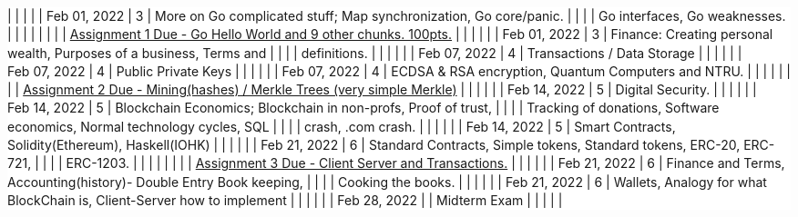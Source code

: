 |                          |         |                                                                            |
|   Feb&nbsp;01,&nbsp;2022 | 3       | More on Go complicated stuff; Map synchronization, Go core/panic.          |
|                          |         | Go interfaces, Go weaknesses.                                              |
|                          |         |                                                                            |
|                          |         | [Assignment 1 Due - Go Hello World and 9 other chunks.  100pts.](https://github.com/Univ-Wyo-Education/S21-4010/blob/master/Assignments/01/Intro-To-Go.md) |
|                          |         |                                                                            |
|   Feb&nbsp;01,&nbsp;2022 | 3       | Finance: Creating personal wealth, Purposes of a business, Terms and       |
|                          |         | definitions.                                                               |
|                          |         |                                                                            |
|   Feb&nbsp;07,&nbsp;2022 | 4       | Transactions / Data Storage                                                |
|                          |         |                                                                            |
|   Feb&nbsp;07,&nbsp;2022 | 4       | Public Private Keys                                                        |
|                          |         |                                                                            |
|   Feb&nbsp;07,&nbsp;2022 | 4       | ECDSA & RSA encryption, Quantum Computers and NTRU.                        |
|                          |         |                                                                            |
|                          |         | [Assignment 2 Due - Mining(hashes) / Merkle Trees (very simple Merkle)](https://github.com/Univ-Wyo-Education/S21-4010-a02/blob/master/README.md) |
|                          |         |                                                                            |
|   Feb&nbsp;14,&nbsp;2022 | 5       | Digital Security.                                                          |
|                          |         |                                                                            |
|   Feb&nbsp;14,&nbsp;2022 | 5       | Blockchain Economics; Blockchain in non-profs, Proof of trust,             |
|                          |         | Tracking of donations, Software economics, Normal technology cycles, SQL   |
|                          |         | crash, .com crash.                                                         |
|                          |         |                                                                            |
|   Feb&nbsp;14,&nbsp;2022 | 5       | Smart Contracts, Solidity(Ethereum), Haskell(IOHK)                         |
|                          |         |                                                                            |
|   Feb&nbsp;21,&nbsp;2022 | 6       | Standard Contracts, Simple tokens, Standard tokens, ERC-20, ERC-721,       |
|                          |         | ERC-1203.                                                                  |
|                          |         |                                                                            |
|                          |         | [Assignment 3 Due - Client Server and Transactions.](https://github.com/Univ-Wyo-Education/S21-4010-a03/blob/master/README.md) |
|                          |         |                                                                            |
|   Feb&nbsp;21,&nbsp;2022 | 6       | Finance and Terms, Accounting(history)- Double Entry Book keeping,         |
|                          |         | Cooking the books.                                                         |
|                          |         |                                                                            |
|   Feb&nbsp;21,&nbsp;2022 | 6       | Wallets, Analogy for what BlockChain is, Client-Server how to implement    |
|                          |         |                                                                            |
|   Feb&nbsp;28,&nbsp;2022 |         | Midterm Exam                                                               |
|                          |         |                                                                            |